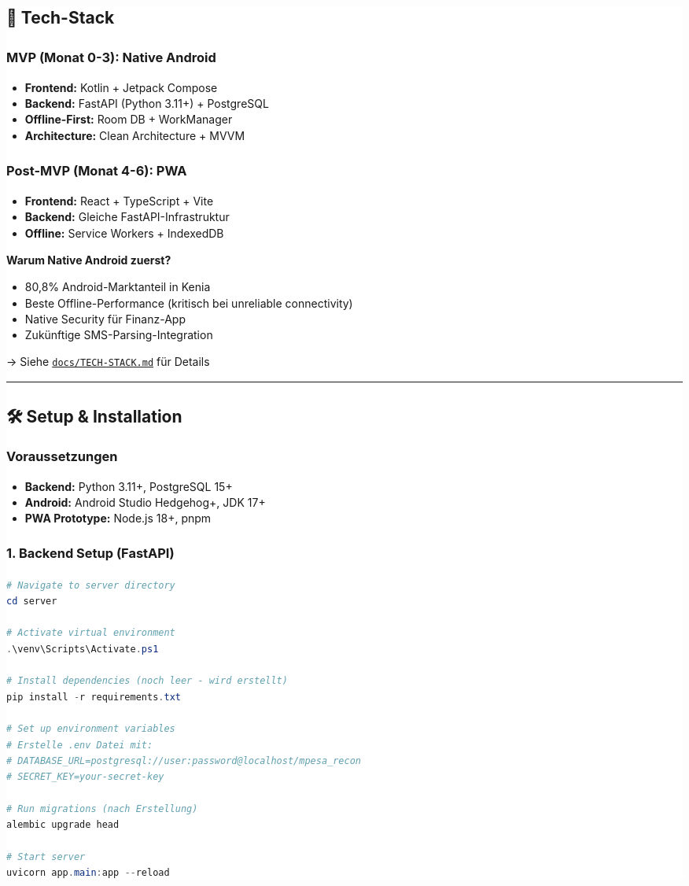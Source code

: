 
## 🚀 Tech-Stack

### MVP (Monat 0-3): Native Android
- **Frontend:** Kotlin + Jetpack Compose
- **Backend:** FastAPI (Python 3.11+) + PostgreSQL
- **Offline-First:** Room DB + WorkManager
- **Architecture:** Clean Architecture + MVVM

### Post-MVP (Monat 4-6): PWA
- **Frontend:** React + TypeScript + Vite
- **Backend:** Gleiche FastAPI-Infrastruktur
- **Offline:** Service Workers + IndexedDB

**Warum Native Android zuerst?**
- 80,8% Android-Marktanteil in Kenia
- Beste Offline-Performance (kritisch bei unreliable connectivity)
- Native Security für Finanz-App
- Zukünftige SMS-Parsing-Integration

→ Siehe [`docs/TECH-STACK.md`](docs/TECH-STACK.md) für Details

---

## 🛠️ Setup & Installation

### Voraussetzungen
- **Backend:** Python 3.11+, PostgreSQL 15+
- **Android:** Android Studio Hedgehog+, JDK 17+
- **PWA Prototype:** Node.js 18+, pnpm

### 1. Backend Setup (FastAPI)

```powershell
# Navigate to server directory
cd server

# Activate virtual environment
.\venv\Scripts\Activate.ps1

# Install dependencies (noch leer - wird erstellt)
pip install -r requirements.txt

# Set up environment variables
# Erstelle .env Datei mit:
# DATABASE_URL=postgresql://user:password@localhost/mpesa_recon
# SECRET_KEY=your-secret-key

# Run migrations (nach Erstellung)
alembic upgrade head

# Start server
uvicorn app.main:app --reload
```

